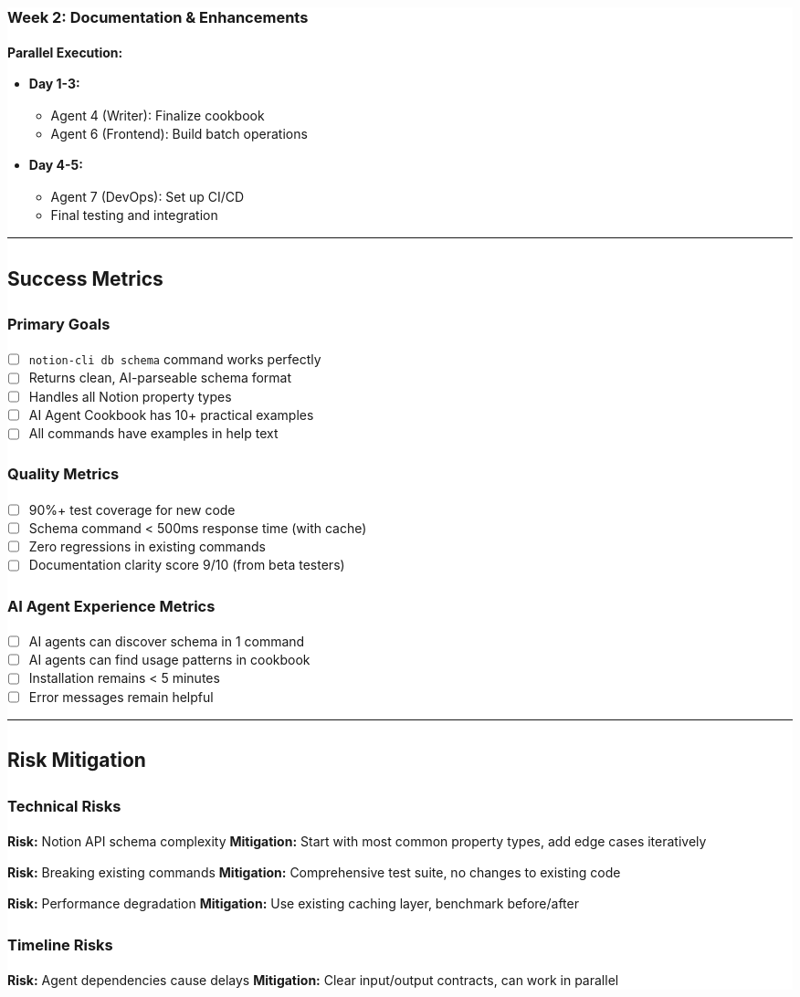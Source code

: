 ### Week 2: Documentation & Enhancements
**Parallel Execution:**
- **Day 1-3:**
  - Agent 4 (Writer): Finalize cookbook
  - Agent 6 (Frontend): Build batch operations

- **Day 4-5:**
  - Agent 7 (DevOps): Set up CI/CD
  - Final testing and integration

---

## Success Metrics

### Primary Goals
- [ ] `notion-cli db schema` command works perfectly
- [ ] Returns clean, AI-parseable schema format
- [ ] Handles all Notion property types
- [ ] AI Agent Cookbook has 10+ practical examples
- [ ] All commands have examples in help text

### Quality Metrics
- [ ] 90%+ test coverage for new code
- [ ] Schema command < 500ms response time (with cache)
- [ ] Zero regressions in existing commands
- [ ] Documentation clarity score 9/10 (from beta testers)

### AI Agent Experience Metrics
- [ ] AI agents can discover schema in 1 command
- [ ] AI agents can find usage patterns in cookbook
- [ ] Installation remains < 5 minutes
- [ ] Error messages remain helpful

---

## Risk Mitigation

### Technical Risks
**Risk:** Notion API schema complexity
**Mitigation:** Start with most common property types, add edge cases iteratively

**Risk:** Breaking existing commands
**Mitigation:** Comprehensive test suite, no changes to existing code

**Risk:** Performance degradation
**Mitigation:** Use existing caching layer, benchmark before/after

### Timeline Risks
**Risk:** Agent dependencies cause delays
**Mitigation:** Clear input/output contracts, can work in parallel
